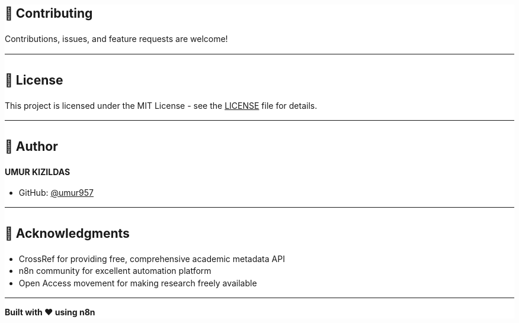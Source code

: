 
## 🤝 Contributing

Contributions, issues, and feature requests are welcome!

---

## 📄 License

This project is licensed under the MIT License - see the [LICENSE](LICENSE) file for details.

---

## 👤 Author

**UMUR KIZILDAS**

- GitHub: [@umur957](https://github.com/umur957)

---

## 🙏 Acknowledgments

- CrossRef for providing free, comprehensive academic metadata API
- n8n community for excellent automation platform
- Open Access movement for making research freely available

---

**Built with ❤️ using n8n**
